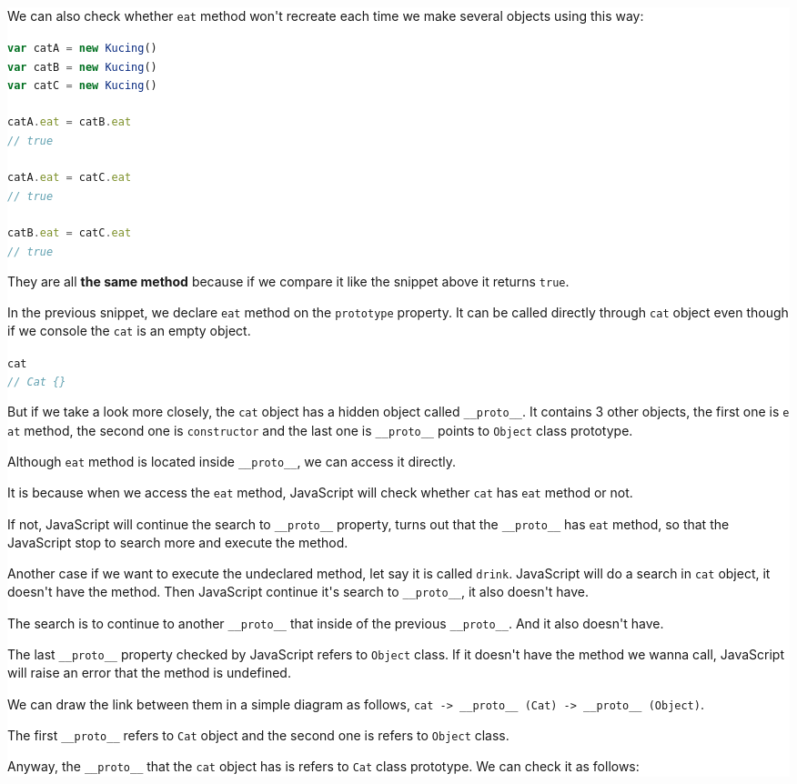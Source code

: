 We can also check whether `eat` method won't recreate each time we make several objects using this way:

```javascript
var catA = new Kucing()
var catB = new Kucing()
var catC = new Kucing()

catA.eat = catB.eat
// true

catA.eat = catC.eat
// true

catB.eat = catC.eat
// true
```

They are all **the same method** because if we compare it like the snippet above it returns `true`.

In the previous snippet, we declare `eat` method on the `prototype` property. It can be called directly through `cat` object even though if we console the `cat` is an empty object.

```javascript
cat
// Cat {}
```

But if we take a look more closely, the `cat` object has a hidden object called `__proto__`. It contains 3 other objects, the first one is `eat` method, the second one is `constructor` and the last one is `__proto__` points to `Object` class prototype.

<app-img src="/content/2020/01/oop-object-oriented-programming-javascript-explanation/en/proto-javascript-by-jefrydco.png" alt="__proto__ JavaScript"/>

Although `eat` method is located inside `__proto__`, we can access it directly.

It is because when we access the `eat` method, JavaScript will check whether `cat` has `eat` method or not.

If not, JavaScript will continue the search to `__proto__` property, turns out that the `__proto__` has `eat` method, so that the JavaScript stop to search more and execute the method.

Another case if we want to execute the undeclared method, let say it is called `drink`. JavaScript will do a search in `cat` object, it doesn't have the method. Then JavaScript continue it's search to `__proto__`, it also doesn't have.

The search is to continue to another `__proto__` that inside of the previous `__proto__`. And it also doesn't have.

The last `__proto__` property checked by JavaScript refers to `Object` class. If it doesn't have the method we wanna call, JavaScript will raise an error that the method is undefined.

We can draw the link between them in a simple diagram as follows, `cat -> __proto__ (Cat) -> __proto__ (Object)`.

The first `__proto__` refers to `Cat` object and the second one is refers to `Object` class.

Anyway, the `__proto__` that the `cat` object has is refers to `Cat` class prototype. We can check it as follows:
